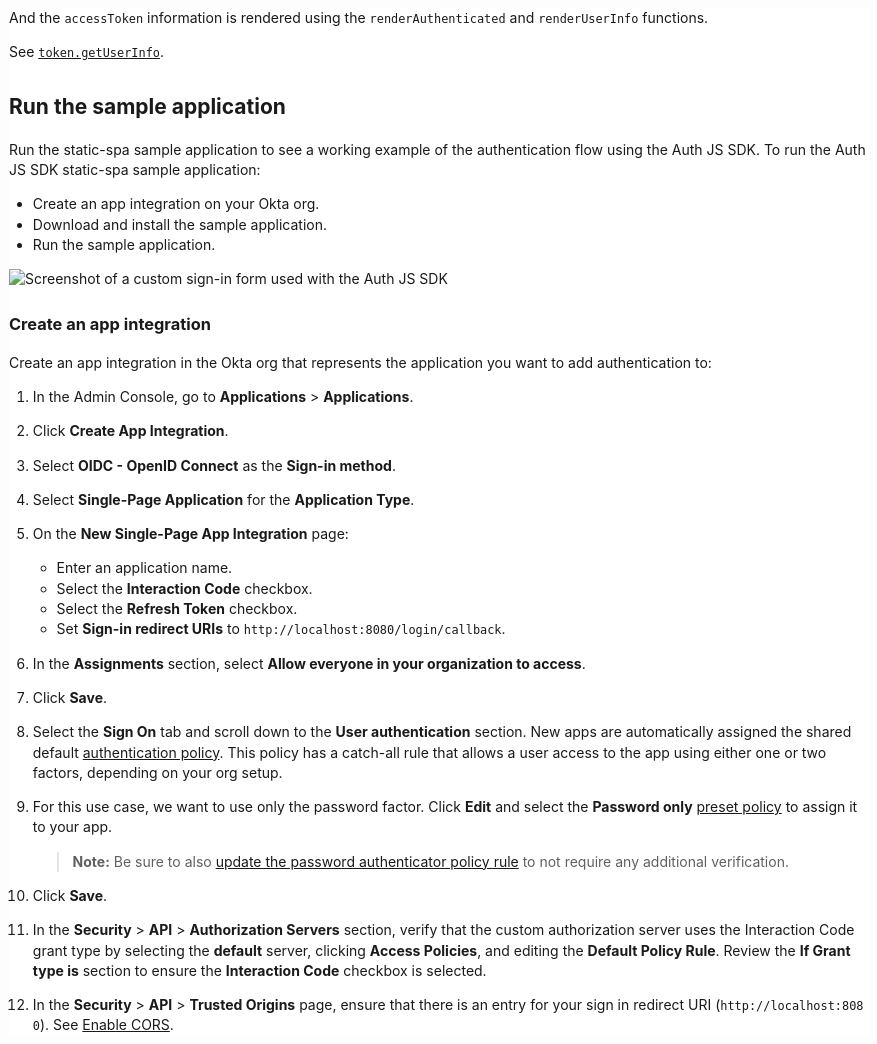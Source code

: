 And the `accessToken` information is rendered using the `renderAuthenticated` and `renderUserInfo` functions.

See [`token.getUserInfo`](https://github.com/okta/okta-auth-js#tokengetuserinfoaccesstokenobject-idtokenobject).

## Run the sample application

Run the static-spa sample application to see a working example of the authentication flow using the Auth JS SDK. To run the Auth JS SDK static-spa sample application:

* Create an app integration on your Okta org.
* Download and install the sample application.
* Run the sample application.

<div class="half">

![Screenshot of a custom sign-in form used with the Auth JS SDK](/img/authjs/okta-sign-in-javascript-custom.png)

</div>

### Create an app integration

Create an app integration in the Okta org that represents the application you want to add authentication to:

1. In the Admin Console, go to **Applications** > **Applications**.
1. Click **Create App Integration**.
1. Select **OIDC - OpenID Connect** as the **Sign-in method**.
1. Select **Single-Page Application** for the **Application Type**.
1. On the **New Single-Page App Integration** page:

   * Enter an application name.
   * Select the **Interaction Code** checkbox.
   * Select the **Refresh Token** checkbox.
   * Set **Sign-in redirect URIs** to `http://localhost:8080/login/callback`.

1. In the **Assignments** section, select **Allow everyone in your organization to access**.
1. Click **Save**.
1. Select the **Sign On** tab and scroll down to the **User authentication** section. New apps are automatically assigned the shared default [authentication policy](https://help.okta.com/okta_help.htm?type=oie&id=ext-about-asop). This policy has a catch-all rule that allows a user access to the app using either one or two factors, depending on your org setup.
1. For this use case, we want to use only the password factor. Click **Edit** and select the **Password only** [preset policy](https://help.okta.com/okta_help.htm?type=oie&id=ext-preset-auth-policies) to assign it to your app.

    > **Note:** Be sure to also [update the password authenticator policy rule](/docs/guides/oie-embedded-common-org-setup/nodejs/main/#update-the-password-authenticator-to-password-only) to not require any additional verification.

1. Click **Save**.
1. In the **Security** > **API** > **Authorization Servers** section, verify that the custom authorization server uses the Interaction Code grant type by selecting the **default** server, clicking **Access Policies**, and editing the **Default Policy Rule**. Review the **If Grant type is** section to ensure the **Interaction Code** checkbox is selected.
1. In the **Security** > **API** > **Trusted Origins** page, ensure that there is an entry for your sign in redirect URI (`http://localhost:8080`). See [Enable CORS](/docs/guides/enable-cors/).
